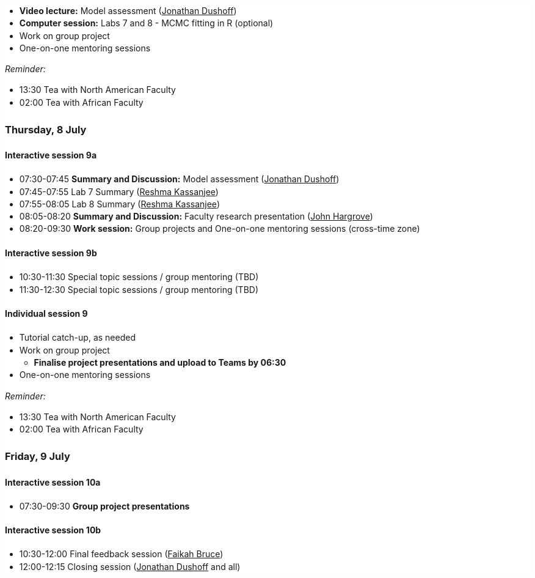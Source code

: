 - **Video lecture:** Model assessment ([Jonathan Dushoff]({{site.subdomainurl}}/team/dushoff/))
- **Computer session:** Labs 7 and 8 - MCMC fitting in R (optional)
- Work on group project
- One-on-one mentoring sessions 

_Reminder:_

- 13:30 Tea with North American Faculty
- 02:00 Tea with African Faculty

### Thursday, 8 July

#### Interactive session 9a


- 07:30-07:45 **Summary and Discussion:** Model assessment ([Jonathan Dushoff]({{site.subdomainurl}}/team/dushoff/))
- 07:45-07:55 Lab 7 Summary ([Reshma Kassanjee]({{site.subdomainurl}}/team/kassanjee/))
- 07:55-08:05 Lab 8 Summary ([Reshma Kassanjee]({{site.subdomainurl}}/team/kassanjee/))
- 08:05-08:20 **Summary and Discussion:** Faculty research presentation ([John Hargrove]({{site.subdomainurl}}/team/hargrove/))
- 08:20-09:30  **Work session:** Group projects and One-on-one mentoring sessions (cross-time zone) 

#### Interactive session 9b


- 10:30-11:30 Special topic sessions / group mentoring (TBD) 
- 11:30-12:30 Special topic sessions / group mentoring (TBD) 

#### Individual session 9

- Tutorial catch-up, as needed
- Work on group project
    - **Finalise project presentations and upload to Teams by 06:30**
- One-on-one mentoring sessions 

_Reminder:_

- 13:30 Tea with North American Faculty
- 02:00 Tea with African Faculty

### Friday, 9 July

#### Interactive session 10a


- 07:30-09:30 **Group project presentations** 

#### Interactive session 10b


- 10:30-12:00 Final feedback session ([Faikah Bruce]({{site.subdomainurl}}/team/bruce/)) 
- 12:00-12:15 Closing session ([Jonathan Dushoff]({{site.subdomainurl}}/team/dushoff/) and all) 
